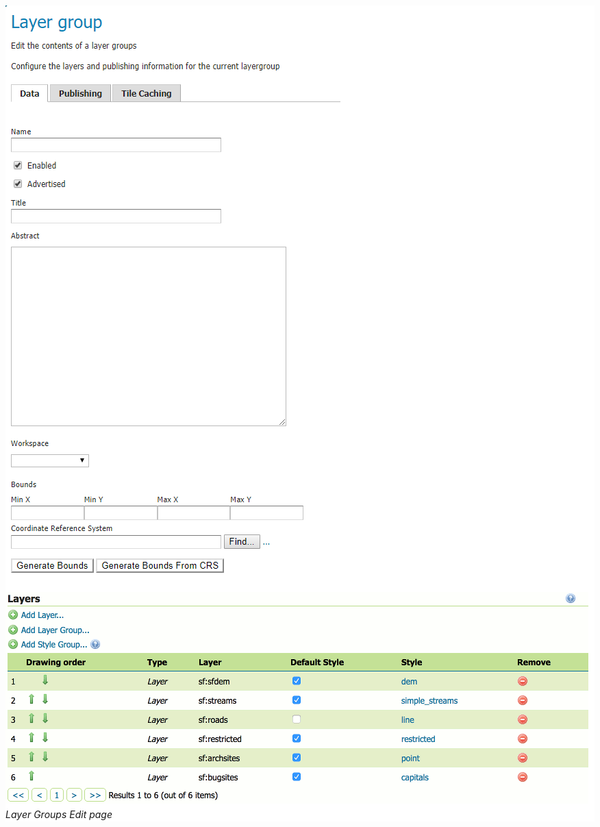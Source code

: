 ![](img/data_layergroups_edit.png)

![](img/data_layergroups_edit_table.png)
*Layer Groups Edit page*
